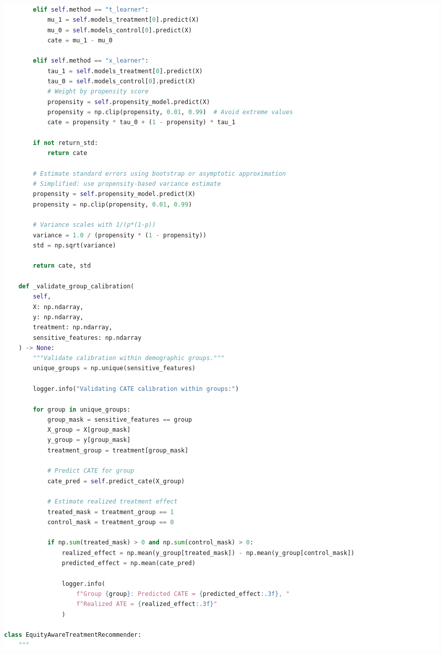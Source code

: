 ```python
        elif self.method == "t_learner":
            mu_1 = self.models_treatment[0].predict(X)
            mu_0 = self.models_control[0].predict(X)
            cate = mu_1 - mu_0

        elif self.method == "x_learner":
            tau_1 = self.models_treatment[0].predict(X)
            tau_0 = self.models_control[0].predict(X)
            # Weight by propensity score
            propensity = self.propensity_model.predict(X)
            propensity = np.clip(propensity, 0.01, 0.99)  # Avoid extreme values
            cate = propensity * tau_0 + (1 - propensity) * tau_1

        if not return_std:
            return cate

        # Estimate standard errors using bootstrap or asymptotic approximation
        # Simplified: use propensity-based variance estimate
        propensity = self.propensity_model.predict(X)
        propensity = np.clip(propensity, 0.01, 0.99)

        # Variance scales with 1/(p*(1-p))
        variance = 1.0 / (propensity * (1 - propensity))
        std = np.sqrt(variance)

        return cate, std

    def _validate_group_calibration(
        self,
        X: np.ndarray,
        y: np.ndarray,
        treatment: np.ndarray,
        sensitive_features: np.ndarray
    ) -> None:
        """Validate calibration within demographic groups."""
        unique_groups = np.unique(sensitive_features)

        logger.info("Validating CATE calibration within groups:")

        for group in unique_groups:
            group_mask = sensitive_features == group
            X_group = X[group_mask]
            y_group = y[group_mask]
            treatment_group = treatment[group_mask]

            # Predict CATE for group
            cate_pred = self.predict_cate(X_group)

            # Estimate realized treatment effect
            treated_mask = treatment_group == 1
            control_mask = treatment_group == 0

            if np.sum(treated_mask) > 0 and np.sum(control_mask) > 0:
                realized_effect = np.mean(y_group[treated_mask]) - np.mean(y_group[control_mask])
                predicted_effect = np.mean(cate_pred)

                logger.info(
                    f"Group {group}: Predicted CATE = {predicted_effect:.3f}, "
                    f"Realized ATE = {realized_effect:.3f}"
                )

class EquityAwareTreatmentRecommender:
    """
```